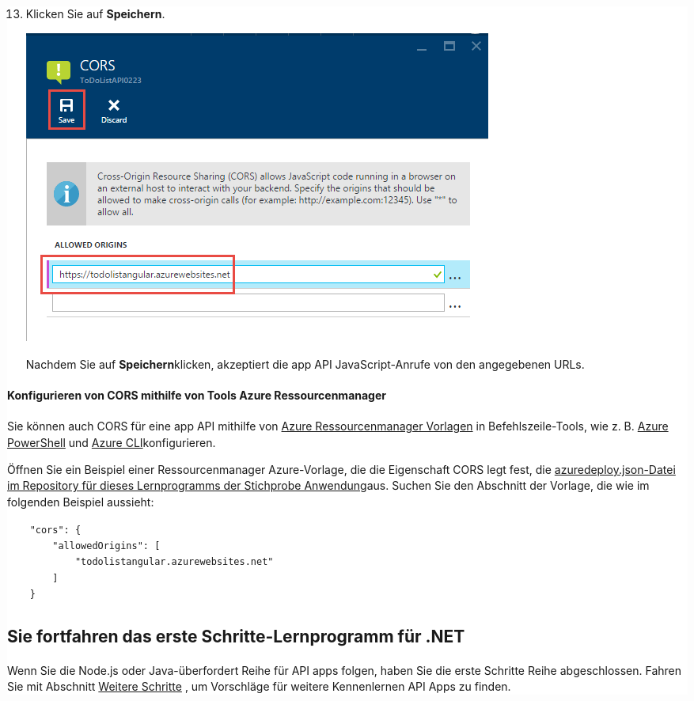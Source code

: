 
13. Klicken Sie auf **Speichern**.

    ![Klicken Sie auf Speichern](./media/app-service-api-cors-consume-javascript/corsinportal.png)

    Nachdem Sie auf **Speichern**klicken, akzeptiert die app API JavaScript-Anrufe von den angegebenen URLs.

#### <a name="configure-cors-by-using-azure-resource-manager-tools"></a>Konfigurieren von CORS mithilfe von Tools Azure Ressourcenmanager

Sie können auch CORS für eine app API mithilfe von [Azure Ressourcenmanager Vorlagen](../resource-group-authoring-templates.md) in Befehlszeile-Tools, wie z. B. [Azure PowerShell](../powershell-install-configure.md) und [Azure CLI](../xplat-cli-install.md)konfigurieren. 

Öffnen Sie ein Beispiel einer Ressourcenmanager Azure-Vorlage, die die Eigenschaft CORS legt fest, die [azuredeploy.json-Datei im Repository für dieses Lernprogramms der Stichprobe Anwendung](https://github.com/azure-samples/app-service-api-dotnet-todo-list/blob/master/azuredeploy.json)aus. Suchen Sie den Abschnitt der Vorlage, die wie im folgenden Beispiel aussieht:

        "cors": {
            "allowedOrigins": [
                "todolistangular.azurewebsites.net"
            ]
        }

## <a id="tutorialstart"></a>Sie fortfahren das erste Schritte-Lernprogramm für .NET

Wenn Sie die Node.js oder Java-überfordert Reihe für API apps folgen, haben Sie die erste Schritte Reihe abgeschlossen. Fahren Sie mit Abschnitt [Weitere Schritte](#next-steps) , um Vorschläge für weitere Kennenlernen API Apps zu finden.
